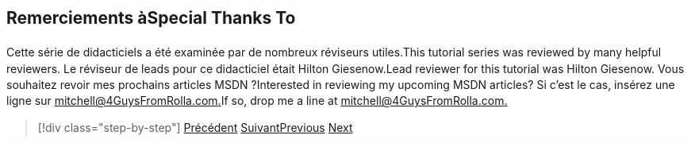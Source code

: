 ## <a name="special-thanks-to"></a><span data-ttu-id="4e6d9-185">Remerciements à</span><span class="sxs-lookup"><span data-stu-id="4e6d9-185">Special Thanks To</span></span>

<span data-ttu-id="4e6d9-186">Cette série de didacticiels a été examinée par de nombreux réviseurs utiles.</span><span class="sxs-lookup"><span data-stu-id="4e6d9-186">This tutorial series was reviewed by many helpful reviewers.</span></span> <span data-ttu-id="4e6d9-187">Le réviseur de leads pour ce didacticiel était Hilton Giesenow.</span><span class="sxs-lookup"><span data-stu-id="4e6d9-187">Lead reviewer for this tutorial was Hilton Giesenow.</span></span> <span data-ttu-id="4e6d9-188">Vous souhaitez revoir mes prochains articles MSDN ?</span><span class="sxs-lookup"><span data-stu-id="4e6d9-188">Interested in reviewing my upcoming MSDN articles?</span></span> <span data-ttu-id="4e6d9-189">Si c’est le cas, insérez une ligne sur [mitchell@4GuysFromRolla.com.](mailto:mitchell@4GuysFromRolla.com)</span><span class="sxs-lookup"><span data-stu-id="4e6d9-189">If so, drop me a line at [mitchell@4GuysFromRolla.com.](mailto:mitchell@4GuysFromRolla.com)</span></span>

> [!div class="step-by-step"]
> <span data-ttu-id="4e6d9-190">[Précédent](declarative-parameters-cs.md)
> [Suivant](displaying-data-with-the-objectdatasource-vb.md)</span><span class="sxs-lookup"><span data-stu-id="4e6d9-190">[Previous](declarative-parameters-cs.md)
[Next](displaying-data-with-the-objectdatasource-vb.md)</span></span>
